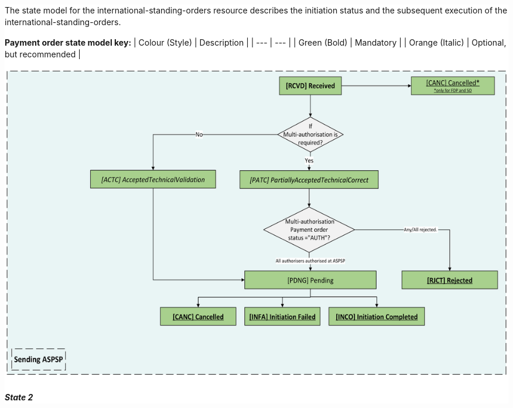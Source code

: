 The state model for the international-standing-orders resource describes the initiation status and the subsequent execution of the international-standing-orders.

__Payment order state model key:__
| Colour (Style) | Description |
| --- | --- |
| Green (Bold) | Mandatory |
| Orange (Italic) | Optional, but recommended |

![Payment Order Status](./images/PIS_PO_SOFlow1Statuses.png)

##### State 2